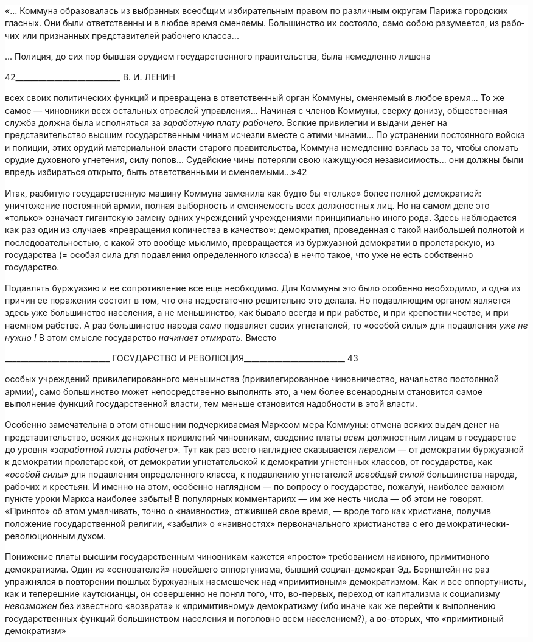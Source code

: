 «... Коммуна образовалась из выбранных всеобщим избирательным правом по различным округам Парижа городских гласных. Они были ответственны и в лю­бое время сменяемы. Большинство их состояло, само собою разумеется, из рабо­чих или признанных представителей рабочего класса...

... Полиция, до сих пор бывшая орудием государственного правительства, была немедленно лишена

  

42___________________________ В. И. ЛЕНИН

всех своих политических функций и превращена в ответственный орган Комму­ны, сменяемый в любое время... То же самое — чиновники всех остальных отрас­лей управления... Начиная с членов Коммуны, сверху донизу, общественная служба должна была исполняться за _заработную плату рабочего._ Всякие приви­легии и выдачи денег на представительство высшим государственным чинам ис­чезли вместе с этими чинами... По устранении постоянного войска и полиции, этих орудий материальной власти старого правительства, Коммуна немедленно взялась за то, чтобы сломать орудие духовного угнетения, силу попов... Судей­ские чины потеряли свою кажущуюся независимость... они должны были впредь избираться открыто, быть ответственными и сменяемыми...»42

Итак, разбитую государственную машину Коммуна заменила как будто бы «только» более полной демократией: уничтожение постоянной армии, полная выборность и сме­няемость всех должностных лиц. Но на самом деле это «только» означает гигантскую замену одних учреждений учреждениями принципиально иного рода. Здесь наблюдает­ся как раз один из случаев «превращения количества в качество»: демократия, прове­денная с такой наибольшей полнотой и последовательностью, с какой это вообще мыс­лимо, превращается из буржуазной демократии в пролетарскую, из государства (= осо­бая сила для подавления определенного класса) в нечто такое, что уже не есть собст­венно государство.

Подавлять буржуазию и ее сопротивление все еще необходимо. Для Коммуны это было особенно необходимо, и одна из причин ее поражения состоит в том, что она не­достаточно решительно это делала. Но подавляющим органом является здесь уже большинство населения, а не меньшинство, как бывало всегда и при рабстве, и при крепостничестве, и при наемном рабстве. А раз большинство народа _само_ подавляет своих угнетателей, то «особой силы» для подавления _уже не нужно !_ В этом смыс­ле государство _начинает отмирать._ Вместо

  

___________________________ ГОСУДАРСТВО И РЕВОЛЮЦИЯ__________________________ 43

особых учреждений привилегированного меньшинства (привилегированное чиновни­чество, начальство постоянной армии), само большинство может непосредственно вы­полнять это, а чем более всенародным становится самое выполнение функций государ­ственной власти, тем меньше становится надобности в этой власти.

Особенно замечательна в этом отношении подчеркиваемая Марксом мера Коммуны: отмена всяких выдач денег на представительство, всяких денежных привилегий чинов­никам, сведение платы _всем_ должностным лицам в государстве до уровня _«заработной_ _платы рабочего»._ Тут как раз всего нагляднее сказывается _перелом_ — от демократии буржуазной к демократии пролетарской, от демократии угнетательской к демократии угнетенных классов, от государства, как _«особой силы»_ для подавления определенного класса, к подавлению угнетателей _всеобщей силой_ большинства народа, рабочих и кре­стьян. И именно на этом, особенно наглядном — по вопросу о государстве, пожалуй, наиболее важном пункте уроки Маркса наиболее забыты! В популярных комментариях — им же несть числа — об этом не говорят. «Принято» об этом умалчивать, точно о «наивности», отжившей свое время, — вроде того как христиане, получив положение государственной религии, «забыли» о «наивностях» первоначального христианства с его демократически-революционным духом.

Понижение платы высшим государственным чиновникам кажется «просто» требо­ванием наивного, примитивного демократизма. Один из «основателей» новейшего оп­портунизма, бывший социал-демократ Эд. Бернштейн не раз упражнялся в повторении пошлых буржуазных насмешечек над «примитивным» демократизмом. Как и все оп­портунисты, как и теперешние каутскианцы, он совершенно не понял того, что, во-первых, переход от капитализма к социализму _невозможен_ без известного «возврата» к «примитивному» демократизму (ибо иначе как же перейти к выполнению государст­венных функций большинством населения и поголовно всем населением?), а во-вторых, что «примитивный демократизм»
